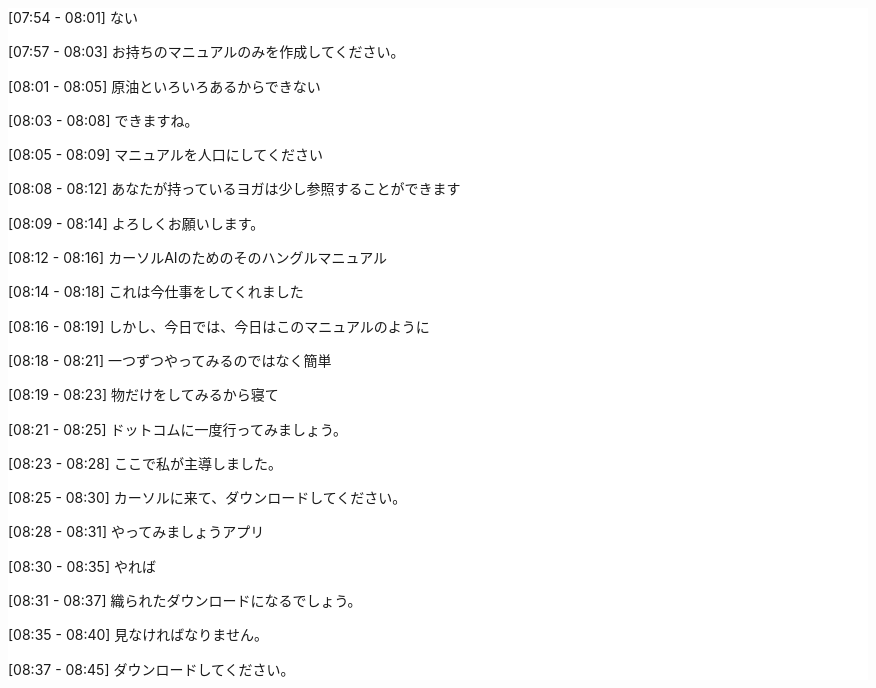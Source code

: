 [07:54 - 08:01]
ない

[07:57 - 08:03]
お持ちのマニュアルのみを作成してください。

[08:01 - 08:05]
原油といろいろあるからできない

[08:03 - 08:08]
できますね。

[08:05 - 08:09]
マニュアルを人口にしてください

[08:08 - 08:12]
あなたが持っているヨガは少し参照することができます

[08:09 - 08:14]
よろしくお願いします。

[08:12 - 08:16]
カーソルAIのためのそのハングルマニュアル

[08:14 - 08:18]
これは今仕事をしてくれました

[08:16 - 08:19]
しかし、今日では、今日はこのマニュアルのように

[08:18 - 08:21]
一つずつやってみるのではなく簡単

[08:19 - 08:23]
物だけをしてみるから寝て

[08:21 - 08:25]
ドットコムに一度行ってみましょう。

[08:23 - 08:28]
ここで私が主導しました。

[08:25 - 08:30]
カーソルに来て、ダウンロードしてください。

[08:28 - 08:31]
やってみましょうアプリ

[08:30 - 08:35]
やれば

[08:31 - 08:37]
織られたダウンロードになるでしょう。

[08:35 - 08:40]
見なければなりません。

[08:37 - 08:45]
ダウンロードしてください。
